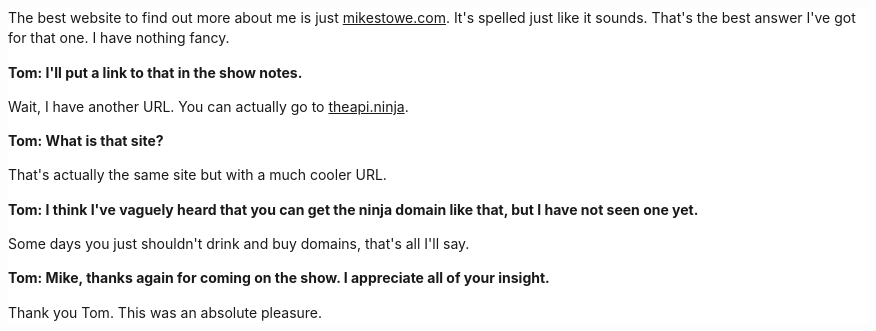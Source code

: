 The best website to find out more about me is just [mikestowe.com](http://mikestowe.com). It's spelled just like it sounds. That's the best answer I've got for that one. I have nothing fancy.

**Tom: I'll put a link to that in the show notes.**

Wait, I have another URL. You can actually go to [theapi.ninja](http://theapi.ninja).

**Tom: What is that site?**

That's actually the same site but with a much cooler URL.

**Tom: I think I've vaguely heard that you can get the ninja domain like that, but I have not seen one yet.**

Some days you just shouldn't drink and buy domains, that's all I'll say.

**Tom: Mike, thanks again for coming on the show. I appreciate all of your insight.**

Thank you Tom. This was an absolute pleasure.
